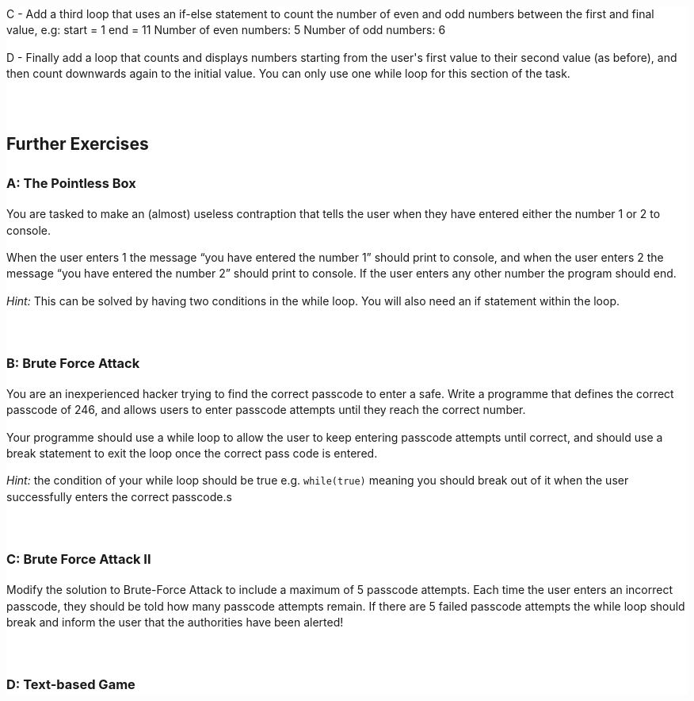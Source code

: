 C - Add a third loop that uses an if-else statement to count the number of even and odd numbers between the first and final value, e.g: start = 1 end = 11 Number of even numbers: 5 Number of odd numbers: 6

D - Finally add a loop that counts and displays numbers starting from the user's first value to their second value (as before), and then count downwards again to the initial value. You can only use one while loop for this section of the task.

&nbsp;
&nbsp;

## Further Exercises

### A: The Pointless Box

You are tasked to make an (almost) useless contraption that tells the user when they have entered either the number 1 or 2 to console.

When the user enters 1 the message “you have entered the number 1” should print to console, and when the user enters 2 the message “you have entered the number 2” should print to console. If the user enters any other number the program should end.  

*Hint:* This can be solved by having two conditions in the while loop. You will also need an if statement within the loop. 	

&nbsp;
&nbsp;

### B: Brute Force Attack

You are an inexperienced hacker trying to find the correct passcode to enter a safe. Write a programme that defines the correct passcode of 246, and allows users to enter passcode attempts until they reach the correct number.

Your programme should use a while loop to allow the user to keep entering passcode attempts until correct, and should use a break statement to exit the loop once the correct pass code is entered.

*Hint:* the condition of your while loop should be true e.g. ```while(true)``` meaning you should break out of it when the user successfully enters the correct passcode.s

&nbsp;
&nbsp;

### C: Brute Force Attack II

Modify the solution to Brute-Force Attack to include a maximum of 5 passcode attempts. Each time the user enters an incorrect passcode, they should be told how many passcode attempts remain. If there are 5 failed passcode attempts the while loop should break and inform the user that the authorities have been alerted!

&nbsp;
&nbsp;

### D: Text-based Game
